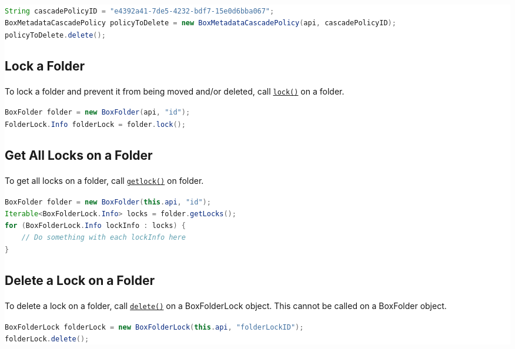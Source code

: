 
```java
String cascadePolicyID = "e4392a41-7de5-4232-bdf7-15e0d6bba067";
BoxMetadataCascadePolicy policyToDelete = new BoxMetadataCascadePolicy(api, cascadePolicyID);
policyToDelete.delete();
```

[delete-cascade-policy]: http://opensource.box.com/box-java-sdk/javadoc/com/box/sdk/BoxMetadataCascadePolicy.html#delete--

Lock a Folder
-----------------------------

To lock a folder and prevent it from being moved and/or deleted, call [`lock()`][lock] on a folder.

```java
BoxFolder folder = new BoxFolder(api, "id");
FolderLock.Info folderLock = folder.lock();
```

[lock]: http://opensource.box.com/box-java-sdk/javadoc/com/box/sdk/BoxFolder.html#lock--

Get All Locks on a Folder
-----------------------------

To get all locks on a folder, call [`getlock()`][get-locks] on folder.

```java
BoxFolder folder = new BoxFolder(this.api, "id");
Iterable<BoxFolderLock.Info> locks = folder.getLocks();
for (BoxFolderLock.Info lockInfo : locks) {
    // Do something with each lockInfo here
}
```

[get-locks]: http://opensource.box.com/box-java-sdk/javadoc/com/box/sdk/BoxFolder.html#getLocks--

Delete a Lock on a Folder
-----------------------------

To delete a lock on a folder, call [`delete()`][delete-lock] on a BoxFolderLock object. This cannot be called on a BoxFolder object.

```java
BoxFolderLock folderLock = new BoxFolderLock(this.api, "folderLockID");
folderLock.delete();
```

[delete-lock]: http://opensource.box.com/box-java-sdk/javadoc/com/box/sdk/BoxFolderLock.html#delete--


[get-root-folder]: https://box.github.io/box-java-sdk/javadoc/com/box/sdk/BoxFolder.html#getRootFolder-com.box.sdk.BoxAPIConnection-
[iterator]: https://box.github.io/box-java-sdk/javadoc/com/box/sdk/BoxFolder.html#iterator--
[get-items-with-sort]: https://box.github.io/box-java-sdk/javadoc/com/box/sdk/BoxFolder.html#getChildren-java.lang.String-com.box.sdk.BoxFolder.SortDirection-java.lang.String...-
[get-info]: https://box.github.io/box-java-sdk/javadoc/com/box/sdk/BoxFolder.html#getInfo--
[get-info2]: https://box.github.io/box-java-sdk/javadoc/com/box/sdk/BoxFolder.html#getInfo-java.lang.String...-
[update-info]: https://box.github.io/box-java-sdk/javadoc/com/box/sdk/BoxFolder.html#updateInfo-com.box.sdk.BoxFolder.Info-
[create-folder]: https://box.github.io/box-java-sdk/javadoc/com/box/sdk/BoxFolder.html#createFolder-java.lang.String-
[copy]: https://box.github.io/box-java-sdk/javadoc/com/box/sdk/BoxFolder.html#copy-com.box.sdk.BoxFolder-
[copy2]: https://box.github.io/box-java-sdk/javadoc/com/box/sdk/BoxFolder.html#copy-com.box.sdk.BoxFolder-java.lang.String-
[move]: https://box.github.io/box-java-sdk/javadoc/com/box/sdk/BoxFolder.html#move-com.box.sdk.BoxFolder-
[rename]: https://box.github.io/box-java-sdk/javadoc/com/box/sdk/BoxFolder.html#rename-java.lang.String-
[delete]: https://box.github.io/box-java-sdk/javadoc/com/box/sdk/BoxFolder.html#delete-boolean-
[get-shared-item]: http://opensource.box.com/box-java-sdk/javadoc/com/box/sdk/BoxItem.html#getSharedItem-com.box.sdk.BoxAPIConnection-java.lang.String-
[get-shared-item-password]: http://opensource.box.com/box-java-sdk/javadoc/com/box/sdk/BoxItem.html#getSharedItem-com.box.sdk.BoxAPIConnection-java.lang.String-java.lang.String-
[create-shared-link]: http://opensource.box.com/box-java-sdk/javadoc/com/box/sdk/BoxFolder.html#createSharedLink-com.box.sdk.sharedlink.BoxSharedLinkRequest-
[get-shared-link]: http://opensource.box.com/box-java-sdk/javadoc/com/box/sdk/BoxItem.Info.html#getSharedLink--
[remove-shared-link]: http://opensource.box.com/box-java-sdk/javadoc/com/box/sdk/BoxFolder.html#removeSharedLink--
[collaborate]: https://box.github.io/box-java-sdk/javadoc/com/box/sdk/BoxFolder.html#collaborate-java.lang.String-com.box.sdk.BoxCollaboration.Role-
[collaborate2]: https://box.github.io/box-java-sdk/javadoc/com/box/sdk/BoxFolder.html#collaborate-com.box.sdk.BoxCollaborator-com.box.sdk.BoxCollaboration.Role-
[get-collaborations]: https://box.github.io/box-java-sdk/javadoc/com/box/sdk/BoxFolder.html#getCollaborations--
[create-metadata]: http://opensource.box.com/box-java-sdk/javadoc/com/box/sdk/BoxFolder.html#createMetadata-com.box.sdk.Metadata-
[create-metadata-2]: http://opensource.box.com/box-java-sdk/javadoc/com/box/sdk/BoxFolder.html#createMetadata-java.lang.String-com.box.sdk.Metadata-
[create-metadata-3]: http://opensource.box.com/box-java-sdk/javadoc/com/box/sdk/BoxFolder.html#createMetadata-java.lang.String-java.lang.String-com.box.sdk.Metadata-
[set-metadata]: http://opensource.box.com/box-java-sdk/javadoc/com/box/sdk/BoxFolder.html#setMetadata-java.lang.String-java.lang.String-com.box.sdk.Metadata-
[metadata]: http://opensource.box.com/box-java-sdk/javadoc/com/box/sdk/Metadata.html
[get-metadata]: http://opensource.box.com/box-java-sdk/javadoc/com/box/sdk/BoxFolder.html#getMetadata--
[get-metadata-2]: http://opensource.box.com/box-java-sdk/javadoc/com/box/sdk/BoxFolder.html#getMetadata-java.lang.String-
[get-metadata-3]: http://opensource.box.com/box-java-sdk/javadoc/com/box/sdk/BoxFolder.html#getMetadata-java.lang.String-java.lang.String-
[update-metadata]: http://opensource.box.com/box-java-sdk/javadoc/com/box/sdk/BoxFolder.html#updateMetadata-com.box.sdk.Metadata-
[replace-metadata]: http://opensource.box.com/box-java-sdk/javadoc/com/box/sdk/Metadata.html#replace-java.lang.String-java.util.List-
[delete-metadata]: http://opensource.box.com/box-java-sdk/javadoc/com/box/sdk/BoxFolder.html#deleteMetadata--
[delete-metadata-2]: http://opensource.box.com/box-java-sdk/javadoc/com/box/sdk/BoxFolder.html#deleteMetadata-java.lang.String-
[delete-metadata-3]: http://opensource.box.com/box-java-sdk/javadoc/com/box/sdk/BoxFolder.html#deleteMetadata-java.lang.String-java.lang.String-
[get-all-metadata]: http://opensource.box.com/box-java-sdk/javadoc/com/box/sdk/BoxFolder.html#getAllMetadata-java.lang.String...-
[set-classification]: http://opensource.box.com/box-java-sdk/javadoc/com/box/sdk/BoxFolder.html#setClassification-java.lang.String...-
[update-classification]: http://opensource.box.com/box-java-sdk/javadoc/com/box/sdk/BoxFolder.html#updateClassification-java.lang.String...-
[get-classification]: http://opensource.box.com/box-java-sdk/javadoc/com/box/sdk/BoxFolder.html#getClassification-java.lang.String...-
[delete-classification]: http://opensource.box.com/box-java-sdk/javadoc/com/box/sdk/BoxFolder.html#deleteClassification--
[create-cascade-policy-on-folder]: http://opensource.box.com/box-java-sdk/javadoc/com/box/sdk/BoxFolder.html#addMetadataCascadePolicy-java.lang.String-java.lang.String-
[get-info]: http://opensource.box.com/box-java-sdk/javadoc/com/box/sdk/BoxMetadataCascadePolicy.html#getInfo--
[get-all]: http://opensource.box.com/box-java-sdk/javadoc/com/box/sdk/BoxFolder.html#getMetadataCascadePolicies--
[get-all-with-limit]: http://opensource.box.com/box-java-sdk/javadoc/com/box/sdk/BoxFolder.html#getMetadataCascadePolicies-java.lang.String-int-
[force-apply]: http://opensource.box.com/box-java-sdk/javadoc/com/box/sdk/BoxMetadataCascadePolicy.html#forceApply-java.lang.String-